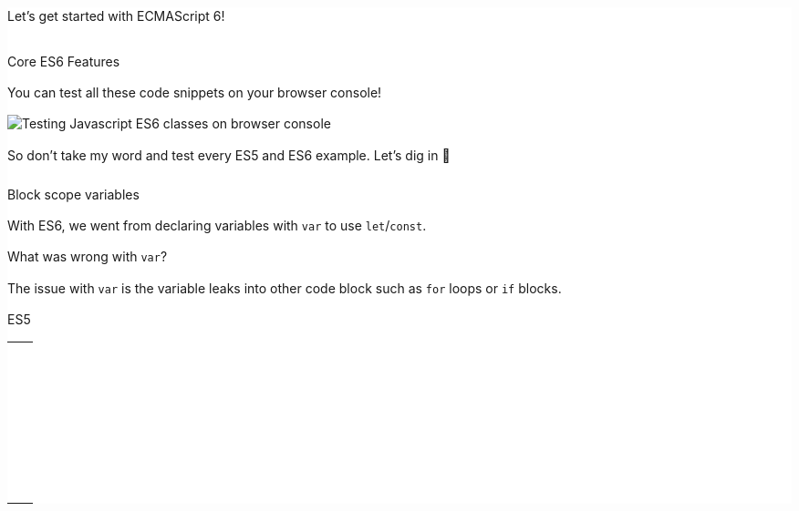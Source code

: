 Let’s get started with ECMAScript 6!

## <a href="#Core-ES6-Features" class="headerlink" title="Core ES6 Features">



</a>Core ES6 Features

You can test all these code snippets on your browser console!

![](/images/javascript-es6-classes-on-browser-console.png "Testing Javascript ES6 classes on browser console")

So don’t take my word and test every ES5 and ES6 example. Let’s dig in 💪

### <a href="#Block-scope-variables" class="headerlink" title="Block scope variables">



</a>Block scope variables

With ES6, we went from declaring variables with `var` to use `let`/`const`.

What was wrong with `var`?

The issue with `var` is the variable leaks into other code block such as `for` loops or `if` blocks.

ES5

<table>



<colgroup>



<col style="width: 50%" />



<col style="width: 50%" />



</colgroup>



<tbody>



<tr class="odd">



<td>



<pre>



<code>
